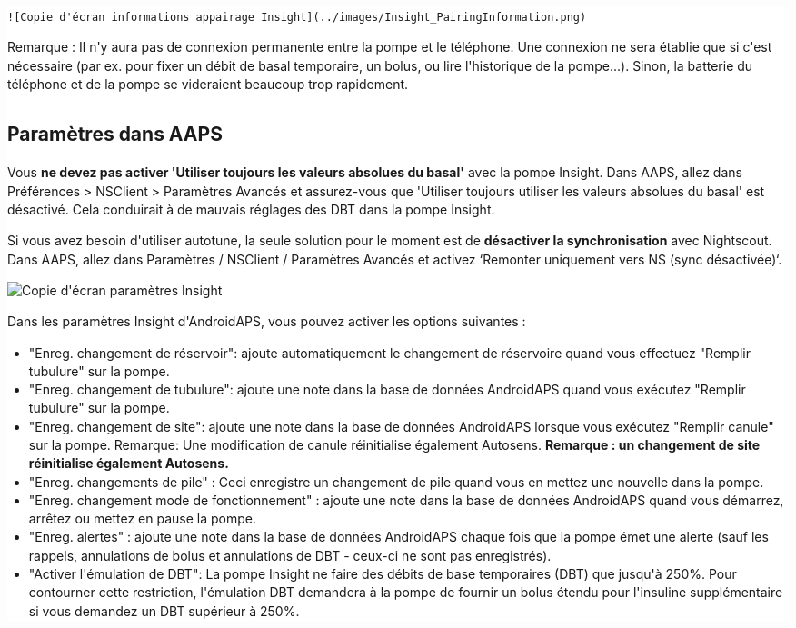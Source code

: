     ![Copie d'écran informations appairage Insight](../images/Insight_PairingInformation.png)

Remarque : Il n'y aura pas de connexion permanente entre la pompe et le téléphone. Une connexion ne sera établie que si c'est nécessaire (par ex. pour fixer un débit de basal temporaire, un bolus, ou lire l'historique de la pompe...). Sinon, la batterie du téléphone et de la pompe se videraient beaucoup trop rapidement.

## Paramètres dans AAPS

Vous **ne devez pas activer 'Utiliser toujours les valeurs absolues du basal'** avec la pompe Insight. Dans AAPS, allez dans Préférences > NSClient > Paramètres Avancés et assurez-vous que 'Utiliser toujours utiliser les valeurs absolues du basal' est désactivé. Cela conduirait à de mauvais réglages des DBT dans la pompe Insight.

Si vous avez besoin d'utiliser autotune, la seule solution pour le moment est de **désactiver la synchronisation** avec Nightscout. Dans AAPS, allez dans Paramètres / NSClient / Paramètres Avancés et activez ‘Remonter uniquement vers NS (sync désactivée)‘.

![Copie d'écran paramètres Insight](../images/Insight_pairing_V2_5.png)

Dans les paramètres Insight d'AndroidAPS, vous pouvez activer les options suivantes :

* "Enreg. changement de réservoir": ajoute automatiquement le changement de réservoire quand vous effectuez "Remplir tubulure" sur la pompe.
* "Enreg. changement de tubulure": ajoute une note dans la base de données AndroidAPS quand vous exécutez "Remplir tubulure" sur la pompe.
* "Enreg. changement de site": ajoute une note dans la base de données AndroidAPS lorsque vous exécutez "Remplir canule" sur la pompe. Remarque: Une modification de canule réinitialise également Autosens. **Remarque : un changement de site réinitialise également Autosens.**
* "Enreg. changements de pile" : Ceci enregistre un changement de pile quand vous en mettez une nouvelle dans la pompe.
* "Enreg. changement mode de fonctionnement" : ajoute une note dans la base de données AndroidAPS quand vous démarrez, arrêtez ou mettez en pause la pompe.
* "Enreg. alertes" : ajoute une note dans la base de données AndroidAPS chaque fois que la pompe émet une alerte (sauf les rappels, annulations de bolus et annulations de DBT - ceux-ci ne sont pas enregistrés).
* "Activer l'émulation de DBT": La pompe Insight ne faire des débits de base temporaires (DBT) que jusqu'à 250%. Pour contourner cette restriction, l'émulation DBT demandera à la pompe de fournir un bolus étendu pour l'insuline supplémentaire si vous demandez un DBT supérieur à 250%.
    